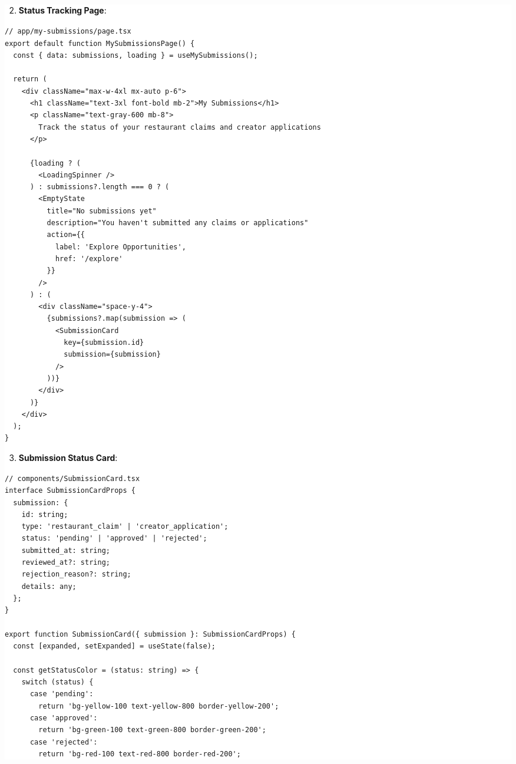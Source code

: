 2. **Status Tracking Page**:
```tsx
// app/my-submissions/page.tsx
export default function MySubmissionsPage() {
  const { data: submissions, loading } = useMySubmissions();

  return (
    <div className="max-w-4xl mx-auto p-6">
      <h1 className="text-3xl font-bold mb-2">My Submissions</h1>
      <p className="text-gray-600 mb-8">
        Track the status of your restaurant claims and creator applications
      </p>

      {loading ? (
        <LoadingSpinner />
      ) : submissions?.length === 0 ? (
        <EmptyState
          title="No submissions yet"
          description="You haven't submitted any claims or applications"
          action={{
            label: 'Explore Opportunities',
            href: '/explore'
          }}
        />
      ) : (
        <div className="space-y-4">
          {submissions?.map(submission => (
            <SubmissionCard
              key={submission.id}
              submission={submission}
            />
          ))}
        </div>
      )}
    </div>
  );
}
```

3. **Submission Status Card**:
```tsx
// components/SubmissionCard.tsx
interface SubmissionCardProps {
  submission: {
    id: string;
    type: 'restaurant_claim' | 'creator_application';
    status: 'pending' | 'approved' | 'rejected';
    submitted_at: string;
    reviewed_at?: string;
    rejection_reason?: string;
    details: any;
  };
}

export function SubmissionCard({ submission }: SubmissionCardProps) {
  const [expanded, setExpanded] = useState(false);

  const getStatusColor = (status: string) => {
    switch (status) {
      case 'pending':
        return 'bg-yellow-100 text-yellow-800 border-yellow-200';
      case 'approved':
        return 'bg-green-100 text-green-800 border-green-200';
      case 'rejected':
        return 'bg-red-100 text-red-800 border-red-200';
```